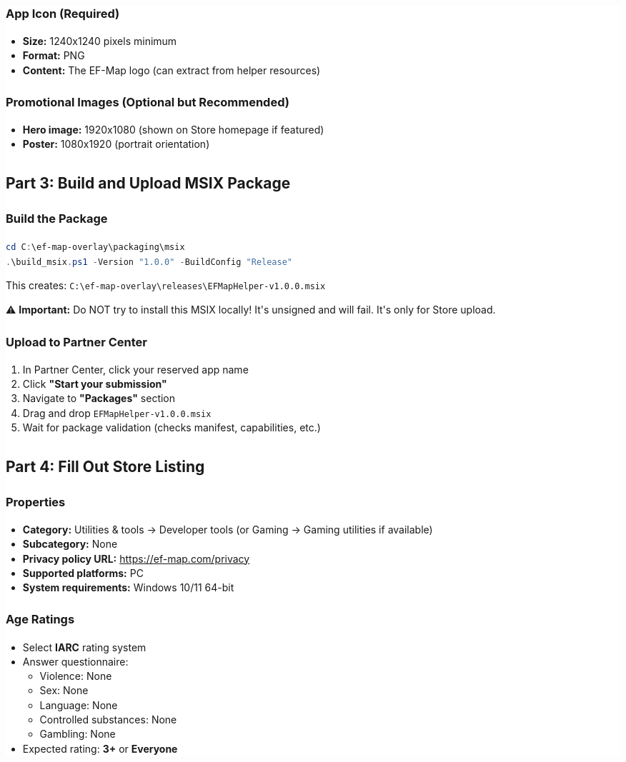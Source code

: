 ### App Icon (Required)

- **Size:** 1240x1240 pixels minimum
- **Format:** PNG
- **Content:** The EF-Map logo (can extract from helper resources)

### Promotional Images (Optional but Recommended)

- **Hero image:** 1920x1080 (shown on Store homepage if featured)
- **Poster:** 1080x1920 (portrait orientation)

## Part 3: Build and Upload MSIX Package

### Build the Package

```powershell
cd C:\ef-map-overlay\packaging\msix
.\build_msix.ps1 -Version "1.0.0" -BuildConfig "Release"
```

This creates: `C:\ef-map-overlay\releases\EFMapHelper-v1.0.0.msix`

⚠️ **Important:** Do NOT try to install this MSIX locally! It's unsigned and will fail. It's only for Store upload.

### Upload to Partner Center

1. In Partner Center, click your reserved app name
2. Click **"Start your submission"**
3. Navigate to **"Packages"** section
4. Drag and drop `EFMapHelper-v1.0.0.msix`
5. Wait for package validation (checks manifest, capabilities, etc.)

## Part 4: Fill Out Store Listing

### Properties

- **Category:** Utilities & tools → Developer tools (or Gaming → Gaming utilities if available)
- **Subcategory:** None
- **Privacy policy URL:** https://ef-map.com/privacy
- **Supported platforms:** PC
- **System requirements:** Windows 10/11 64-bit

### Age Ratings

- Select **IARC** rating system
- Answer questionnaire:
  - Violence: None
  - Sex: None
  - Language: None
  - Controlled substances: None
  - Gambling: None
- Expected rating: **3+** or **Everyone**
